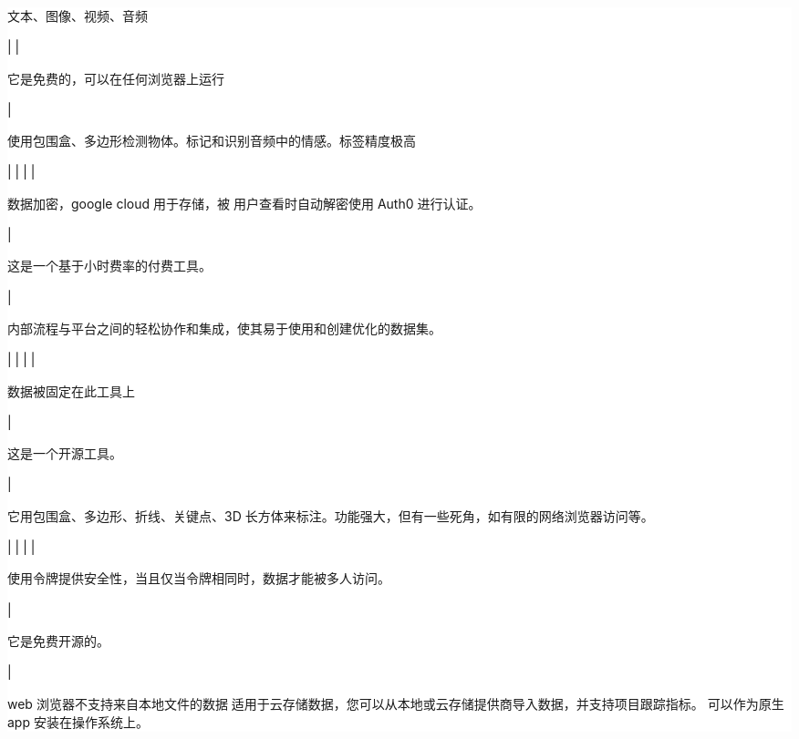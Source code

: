 文本、图像、视频、音频

 |  | 

它是免费的，可以在任何浏览器上运行

 | 

使用包围盒、多边形检测物体。标记和识别音频中的情感。标签精度极高

 |
|  |  | 

数据加密，google cloud 用于存储，被
用户查看时自动解密使用 Auth0 进行认证。

 | 

这是一个基于小时费率的付费工具。

 | 

内部流程与平台之间的轻松协作和集成，使其易于使用和创建优化的数据集。

 |
|  |  | 

数据被固定在此工具上

 | 

这是一个开源工具。

 | 

它用包围盒、多边形、折线、关键点、3D 长方体来标注。功能强大，但有一些死角，如有限的网络浏览器访问等。

 |
|  |  | 

使用令牌提供安全性，当且仅当令牌相同时，数据才能被多人访问。

 | 

它是免费开源的。

 | 

web 浏览器不支持来自本地文件的数据
适用于云存储数据，您可以从本地或云存储提供商导入数据，并支持项目跟踪指标。
可以作为原生 app 安装在操作系统上。
